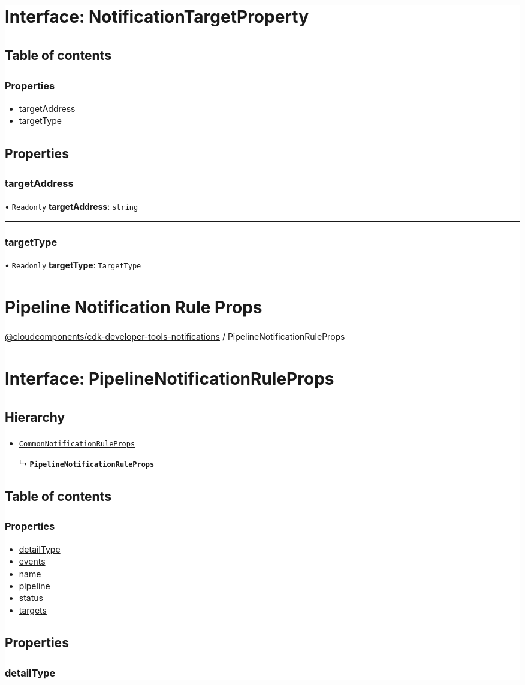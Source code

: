 # Interface: NotificationTargetProperty

## Table of contents

### Properties

- [targetAddress](#targetaddress)
- [targetType](#targettype)

## Properties

### targetAddress

• `Readonly` **targetAddress**: `string`

___

### targetType

• `Readonly` **targetType**: `TargetType`

# Pipeline Notification Rule Props

[@cloudcomponents/cdk-developer-tools-notifications](#readme) / PipelineNotificationRuleProps

# Interface: PipelineNotificationRuleProps

## Hierarchy

- [`CommonNotificationRuleProps`](#common-notification-rule-props)

  ↳ **`PipelineNotificationRuleProps`**

## Table of contents

### Properties

- [detailType](#detailtype)
- [events](#events)
- [name](#name)
- [pipeline](#pipeline)
- [status](#status)
- [targets](#targets)

## Properties

### detailType
